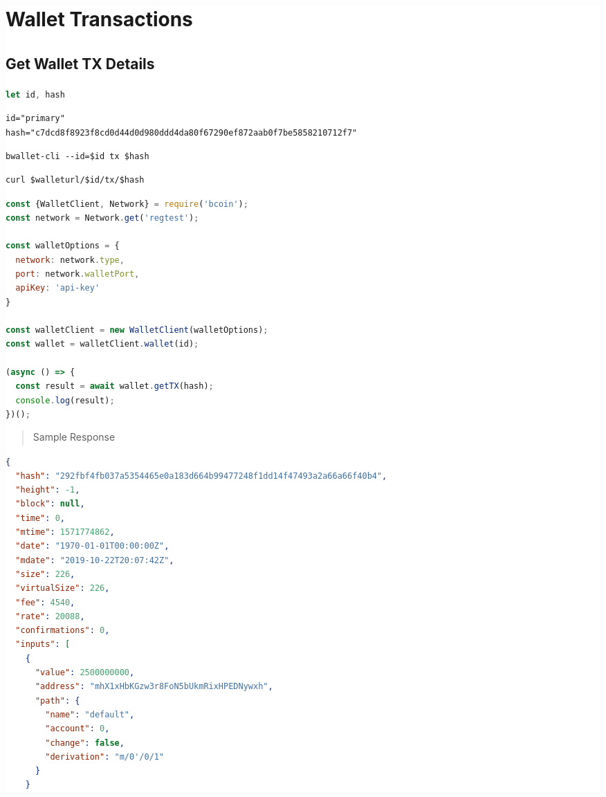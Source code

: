 # Wallet Transactions

## Get Wallet TX Details

```javascript
let id, hash
```

```shell--vars
id="primary"
hash="c7dcd8f8923f8cd0d44d0d980ddd4da80f67290ef872aab0f7be5858210712f7"
```

```shell--cli
bwallet-cli --id=$id tx $hash
```

```shell--curl
curl $walleturl/$id/tx/$hash
```

```javascript
const {WalletClient, Network} = require('bcoin');
const network = Network.get('regtest');

const walletOptions = {
  network: network.type,
  port: network.walletPort,
  apiKey: 'api-key'
}

const walletClient = new WalletClient(walletOptions);
const wallet = walletClient.wallet(id);

(async () => {
  const result = await wallet.getTX(hash);
  console.log(result);
})();
```
> Sample Response

```json
{
  "hash": "292fbf4fb037a5354465e0a183d664b99477248f1dd14f47493a2a66a66f40b4",
  "height": -1,
  "block": null,
  "time": 0,
  "mtime": 1571774862,
  "date": "1970-01-01T00:00:00Z",
  "mdate": "2019-10-22T20:07:42Z",
  "size": 226,
  "virtualSize": 226,
  "fee": 4540,
  "rate": 20088,
  "confirmations": 0,
  "inputs": [
    {
      "value": 2500000000,
      "address": "mhX1xHbKGzw3r8FoN5bUkmRixHPEDNywxh",
      "path": {
        "name": "default",
        "account": 0,
        "change": false,
        "derivation": "m/0'/0/1"
      }
    }
```